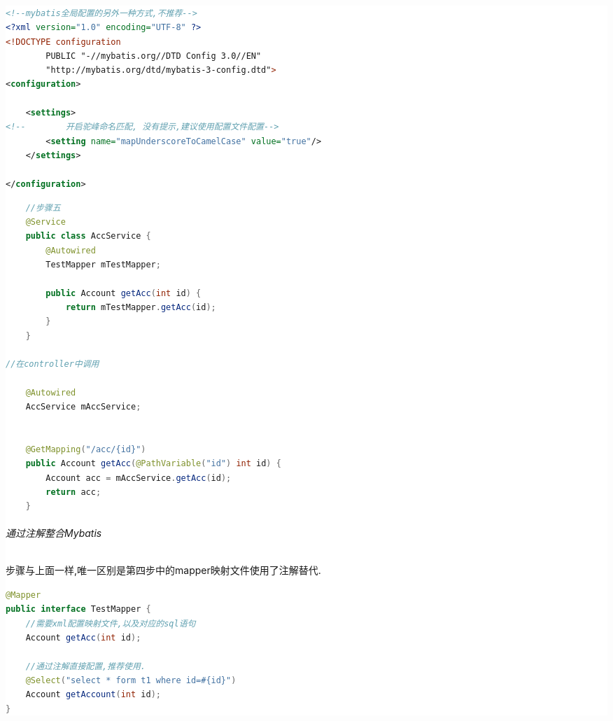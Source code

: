 ```xml
<!--mybatis全局配置的另外一种方式,不推荐-->
<?xml version="1.0" encoding="UTF-8" ?>
<!DOCTYPE configuration
        PUBLIC "-//mybatis.org//DTD Config 3.0//EN"
        "http://mybatis.org/dtd/mybatis-3-config.dtd">
<configuration>

    <settings>
<!--        开启驼峰命名匹配, 没有提示,建议使用配置文件配置-->
        <setting name="mapUnderscoreToCamelCase" value="true"/>
    </settings>

</configuration>
```

```java
    //步骤五
    @Service
    public class AccService {
        @Autowired
        TestMapper mTestMapper;

        public Account getAcc(int id) {
            return mTestMapper.getAcc(id);
        }
    }

//在controller中调用

    @Autowired
    AccService mAccService;


    @GetMapping("/acc/{id}")
    public Account getAcc(@PathVariable("id") int id) {
        Account acc = mAccService.getAcc(id);
        return acc;
    }
```



###### 通过注解整合Mybatis

步骤与上面一样,唯一区别是第四步中的mapper映射文件使用了注解替代.

```java
@Mapper
public interface TestMapper {
    //需要xml配置映射文件,以及对应的sql语句
    Account getAcc(int id);

	//通过注解直接配置,推荐使用.
    @Select("select * form t1 where id=#{id}")
    Account getAccount(int id);
}
```
